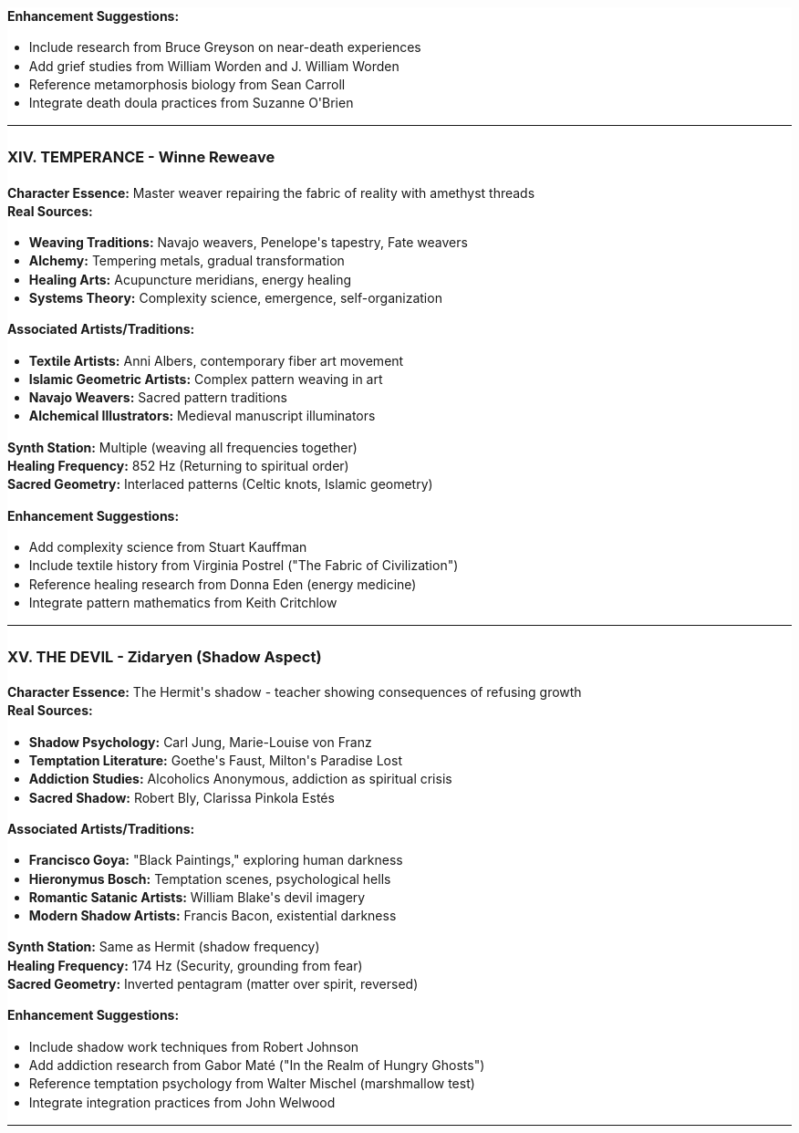 **Enhancement Suggestions:**
- Include research from Bruce Greyson on near-death experiences
- Add grief studies from William Worden and J. William Worden
- Reference metamorphosis biology from Sean Carroll
- Integrate death doula practices from Suzanne O'Brien

---

### **XIV. TEMPERANCE - Winne Reweave**
**Character Essence:** Master weaver repairing the fabric of reality with amethyst threads  
**Real Sources:**
- **Weaving Traditions:** Navajo weavers, Penelope's tapestry, Fate weavers
- **Alchemy:** Tempering metals, gradual transformation
- **Healing Arts:** Acupuncture meridians, energy healing
- **Systems Theory:** Complexity science, emergence, self-organization

**Associated Artists/Traditions:**
- **Textile Artists:** Anni Albers, contemporary fiber art movement
- **Islamic Geometric Artists:** Complex pattern weaving in art
- **Navajo Weavers:** Sacred pattern traditions
- **Alchemical Illustrators:** Medieval manuscript illuminators

**Synth Station:** Multiple (weaving all frequencies together)  
**Healing Frequency:** 852 Hz (Returning to spiritual order)  
**Sacred Geometry:** Interlaced patterns (Celtic knots, Islamic geometry)

**Enhancement Suggestions:**
- Add complexity science from Stuart Kauffman
- Include textile history from Virginia Postrel ("The Fabric of Civilization")
- Reference healing research from Donna Eden (energy medicine)
- Integrate pattern mathematics from Keith Critchlow

---

### **XV. THE DEVIL - Zidaryen (Shadow Aspect)**
**Character Essence:** The Hermit's shadow - teacher showing consequences of refusing growth  
**Real Sources:**
- **Shadow Psychology:** Carl Jung, Marie-Louise von Franz
- **Temptation Literature:** Goethe's Faust, Milton's Paradise Lost
- **Addiction Studies:** Alcoholics Anonymous, addiction as spiritual crisis
- **Sacred Shadow:** Robert Bly, Clarissa Pinkola Estés

**Associated Artists/Traditions:**
- **Francisco Goya:** "Black Paintings," exploring human darkness
- **Hieronymus Bosch:** Temptation scenes, psychological hells
- **Romantic Satanic Artists:** William Blake's devil imagery
- **Modern Shadow Artists:** Francis Bacon, existential darkness

**Synth Station:** Same as Hermit (shadow frequency)  
**Healing Frequency:** 174 Hz (Security, grounding from fear)  
**Sacred Geometry:** Inverted pentagram (matter over spirit, reversed)

**Enhancement Suggestions:**
- Include shadow work techniques from Robert Johnson
- Add addiction research from Gabor Maté ("In the Realm of Hungry Ghosts")
- Reference temptation psychology from Walter Mischel (marshmallow test)
- Integrate integration practices from John Welwood

---
